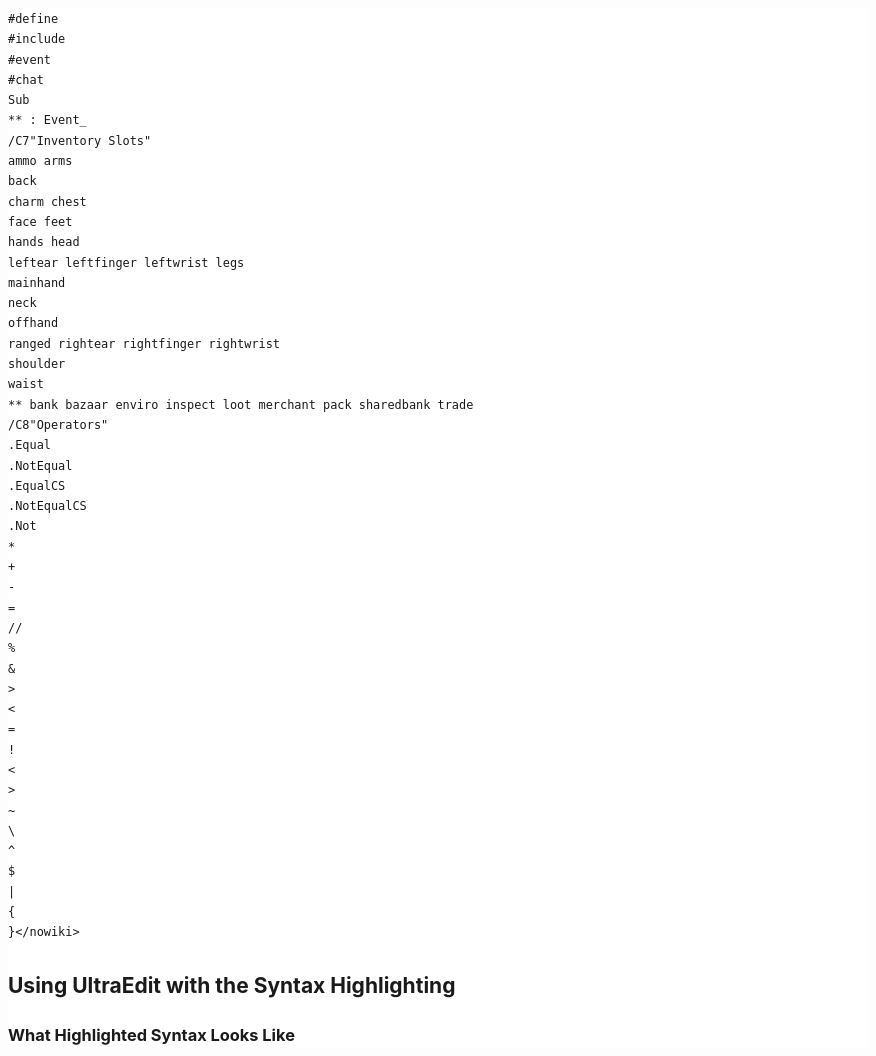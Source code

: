     #define
    #include
    #event
    #chat
    Sub
    ** : Event_ 
    /C7"Inventory Slots"
    ammo arms
    back
    charm chest
    face feet
    hands head
    leftear leftfinger leftwrist legs
    mainhand
    neck
    offhand
    ranged rightear rightfinger rightwrist
    shoulder
    waist
    ** bank bazaar enviro inspect loot merchant pack sharedbank trade
    /C8"Operators"
    .Equal
    .NotEqual
    .EqualCS
    .NotEqualCS
    .Not
    *
    +
    -
    =
    //
    %
    &
    >
    <
    =
    !
    <
    >
    ~
    \
    ^
    $
    |
    {
    }</nowiki>

## Using UltraEdit with the Syntax Highlighting

### What Highlighted Syntax Looks Like
